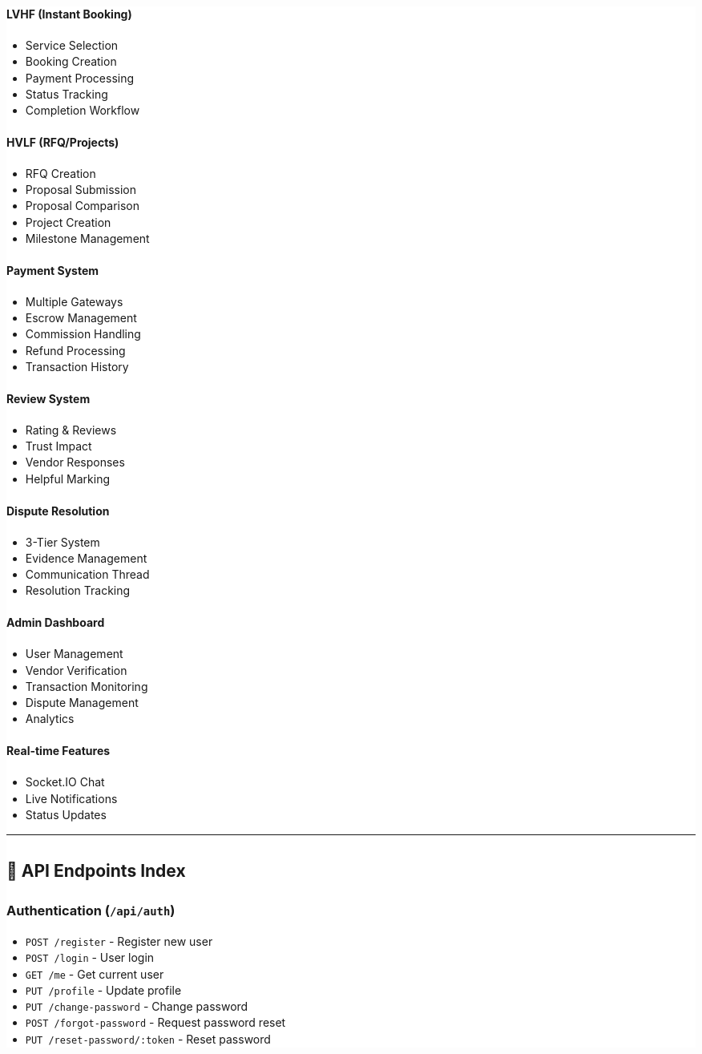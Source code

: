 #### LVHF (Instant Booking)
- Service Selection
- Booking Creation
- Payment Processing
- Status Tracking
- Completion Workflow

#### HVLF (RFQ/Projects)
- RFQ Creation
- Proposal Submission
- Proposal Comparison
- Project Creation
- Milestone Management

#### Payment System
- Multiple Gateways
- Escrow Management
- Commission Handling
- Refund Processing
- Transaction History

#### Review System
- Rating & Reviews
- Trust Impact
- Vendor Responses
- Helpful Marking

#### Dispute Resolution
- 3-Tier System
- Evidence Management
- Communication Thread
- Resolution Tracking

#### Admin Dashboard
- User Management
- Vendor Verification
- Transaction Monitoring
- Dispute Management
- Analytics

#### Real-time Features
- Socket.IO Chat
- Live Notifications
- Status Updates

---

## 🔌 API Endpoints Index

### Authentication (`/api/auth`)
- `POST /register` - Register new user
- `POST /login` - User login
- `GET /me` - Get current user
- `PUT /profile` - Update profile
- `PUT /change-password` - Change password
- `POST /forgot-password` - Request password reset
- `PUT /reset-password/:token` - Reset password
